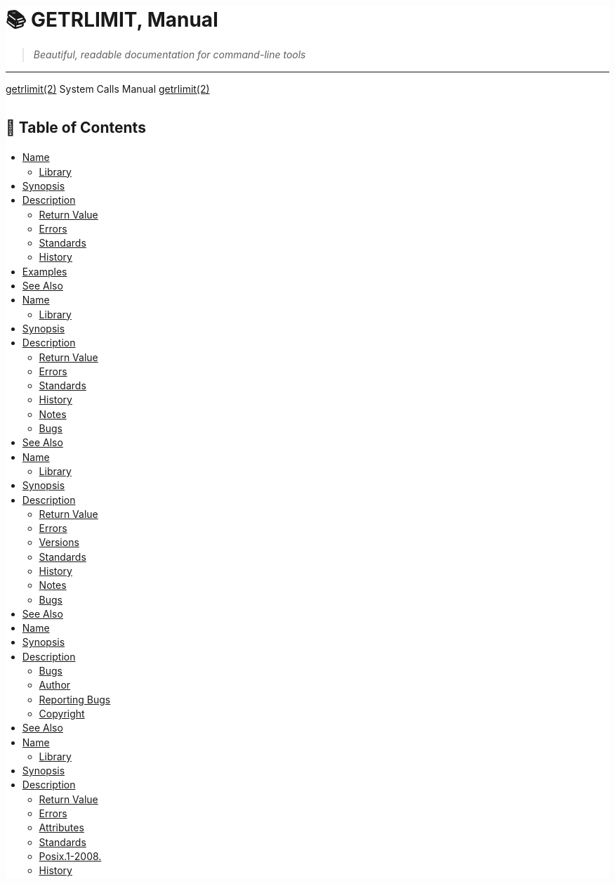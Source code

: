# 📚 GETRLIMIT, Manual

> *Beautiful, readable documentation for command-line tools*

---

[getrlimit(2)](getrlimit.html)                  System Calls Manual                 [getrlimit(2)](getrlimit.html)


## 📑 Table of Contents

- [Name](#name)
  - [Library](#library)
- [Synopsis](#synopsis)
- [Description](#description)
  - [Return Value](#return-value)
  - [Errors](#errors)
  - [Standards](#standards)
  - [History](#history)
- [Examples](#examples)
- [See Also](#see-also)
- [Name](#name)
  - [Library](#library)
- [Synopsis](#synopsis)
- [Description](#description)
  - [Return Value](#return-value)
  - [Errors](#errors)
  - [Standards](#standards)
  - [History](#history)
  - [Notes](#notes)
  - [Bugs](#bugs)
- [See Also](#see-also)
- [Name](#name)
  - [Library](#library)
- [Synopsis](#synopsis)
- [Description](#description)
  - [Return Value](#return-value)
  - [Errors](#errors)
  - [Versions](#versions)
  - [Standards](#standards)
  - [History](#history)
  - [Notes](#notes)
  - [Bugs](#bugs)
- [See Also](#see-also)
- [Name](#name)
- [Synopsis](#synopsis)
- [Description](#description)
  - [Bugs](#bugs)
  - [Author](#author)
  - [Reporting Bugs](#reporting-bugs)
  - [Copyright](#copyright)
- [See Also](#see-also)
- [Name](#name)
  - [Library](#library)
- [Synopsis](#synopsis)
- [Description](#description)
  - [Return Value](#return-value)
  - [Errors](#errors)
  - [Attributes](#attributes)
  - [Standards](#standards)
  - [Posix.1-2008.](#posix.1-2008.)
  - [History](#history)